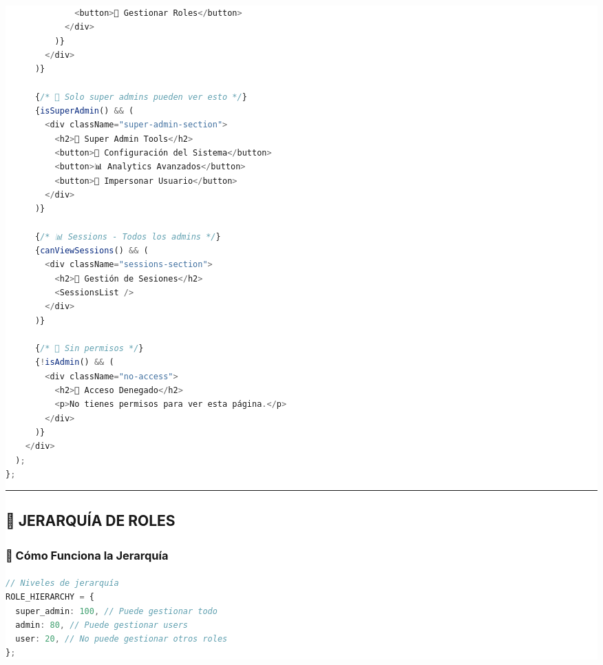 ```typescript
              <button>👑 Gestionar Roles</button>
            </div>
          )}
        </div>
      )}

      {/* 🎯 Solo super admins pueden ver esto */}
      {isSuperAdmin() && (
        <div className="super-admin-section">
          <h2>👑 Super Admin Tools</h2>
          <button>🔧 Configuración del Sistema</button>
          <button>📊 Analytics Avanzados</button>
          <button>🔄 Impersonar Usuario</button>
        </div>
      )}

      {/* 📊 Sessions - Todos los admins */}
      {canViewSessions() && (
        <div className="sessions-section">
          <h2>🔐 Gestión de Sesiones</h2>
          <SessionsList />
        </div>
      )}

      {/* 🚫 Sin permisos */}
      {!isAdmin() && (
        <div className="no-access">
          <h2>🚫 Acceso Denegado</h2>
          <p>No tienes permisos para ver esta página.</p>
        </div>
      )}
    </div>
  );
};
```

---

## 🔧 **JERARQUÍA DE ROLES**

### **🎯 Cómo Funciona la Jerarquía**

```typescript
// Niveles de jerarquía
ROLE_HIERARCHY = {
  super_admin: 100, // Puede gestionar todo
  admin: 80, // Puede gestionar users
  user: 20, // No puede gestionar otros roles
};
```

